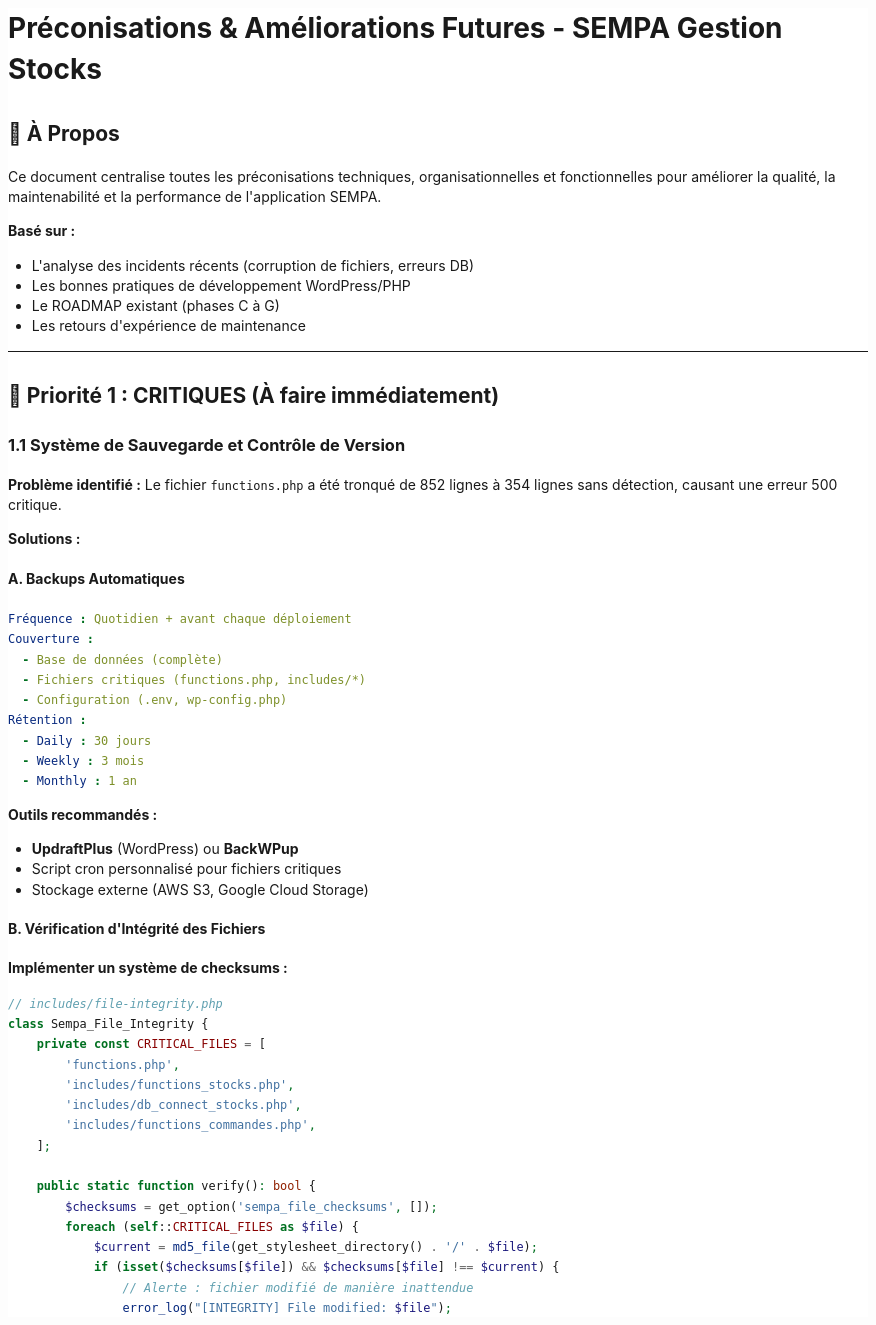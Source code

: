 # Préconisations & Améliorations Futures - SEMPA Gestion Stocks

## 📖 À Propos

Ce document centralise toutes les préconisations techniques, organisationnelles et fonctionnelles pour améliorer la qualité, la maintenabilité et la performance de l'application SEMPA.

**Basé sur :**
- L'analyse des incidents récents (corruption de fichiers, erreurs DB)
- Les bonnes pratiques de développement WordPress/PHP
- Le ROADMAP existant (phases C à G)
- Les retours d'expérience de maintenance

---

## 🚨 Priorité 1 : CRITIQUES (À faire immédiatement)

### 1.1 Système de Sauvegarde et Contrôle de Version

**Problème identifié :** Le fichier `functions.php` a été tronqué de 852 lignes à 354 lignes sans détection, causant une erreur 500 critique.

**Solutions :**

#### A. Backups Automatiques
```yaml
Fréquence : Quotidien + avant chaque déploiement
Couverture :
  - Base de données (complète)
  - Fichiers critiques (functions.php, includes/*)
  - Configuration (.env, wp-config.php)
Rétention :
  - Daily : 30 jours
  - Weekly : 3 mois
  - Monthly : 1 an
```

**Outils recommandés :**
- **UpdraftPlus** (WordPress) ou **BackWPup**
- Script cron personnalisé pour fichiers critiques
- Stockage externe (AWS S3, Google Cloud Storage)

#### B. Vérification d'Intégrité des Fichiers

**Implémenter un système de checksums :**

```php
// includes/file-integrity.php
class Sempa_File_Integrity {
    private const CRITICAL_FILES = [
        'functions.php',
        'includes/functions_stocks.php',
        'includes/db_connect_stocks.php',
        'includes/functions_commandes.php',
    ];

    public static function verify(): bool {
        $checksums = get_option('sempa_file_checksums', []);
        foreach (self::CRITICAL_FILES as $file) {
            $current = md5_file(get_stylesheet_directory() . '/' . $file);
            if (isset($checksums[$file]) && $checksums[$file] !== $current) {
                // Alerte : fichier modifié de manière inattendue
                error_log("[INTEGRITY] File modified: $file");
```